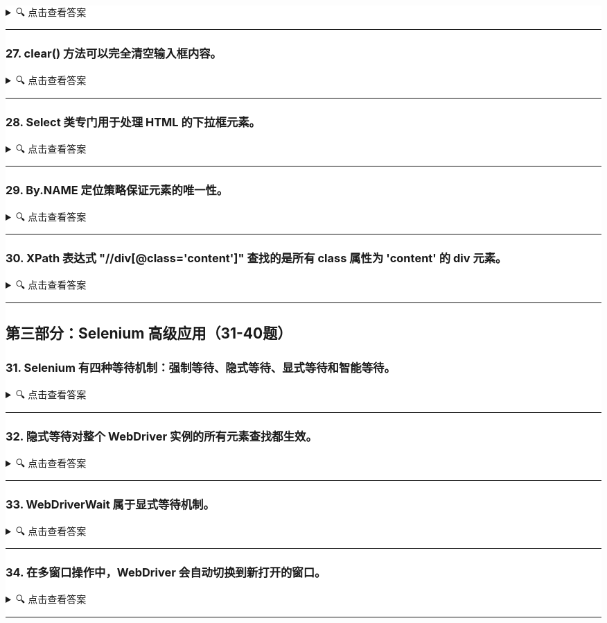 <details><summary>🔍 点击查看答案</summary></details>

---

### 27. clear() 方法可以完全清空输入框内容。

<details><summary>🔍 点击查看答案</summary></details>

---

### 28. Select 类专门用于处理 HTML 的下拉框元素。

<details><summary>🔍 点击查看答案</summary></details>

---

### 29. By.NAME 定位策略保证元素的唯一性。

<details><summary>🔍 点击查看答案</summary></details>

---

### 30. XPath 表达式 "//div[@class='content']" 查找的是所有 class 属性为 'content' 的 div 元素。

<details><summary>🔍 点击查看答案</summary></details>

---

## 第三部分：Selenium 高级应用（31-40题）

### 31. Selenium 有四种等待机制：强制等待、隐式等待、显式等待和智能等待。

<details><summary>🔍 点击查看答案</summary></details>

---

### 32. 隐式等待对整个 WebDriver 实例的所有元素查找都生效。

<details><summary>🔍 点击查看答案</summary></details>

---

### 33. WebDriverWait 属于显式等待机制。

<details><summary>🔍 点击查看答案</summary></details>

---

### 34. 在多窗口操作中，WebDriver 会自动切换到新打开的窗口。

<details><summary>🔍 点击查看答案</summary></details>

---
